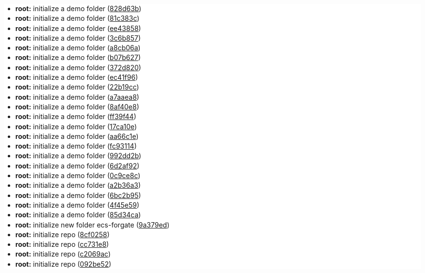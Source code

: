 * **root:** initialize a demo folder ([828d63b](https://github.com/thejaswitricon/terraform-semantic-release/commit/828d63b388a852d252158cd8e58d18fe545aa84a))
* **root:** initialize a demo folder ([81c383c](https://github.com/thejaswitricon/terraform-semantic-release/commit/81c383c1256bb37088a35106f18e7c6b13b4a5d6))
* **root:** initialize a demo folder ([ee43858](https://github.com/thejaswitricon/terraform-semantic-release/commit/ee43858e51d5a425bfe8ec8bd447866004a2fdd2))
* **root:** initialize a demo folder ([3c6b857](https://github.com/thejaswitricon/terraform-semantic-release/commit/3c6b8578972d0de82899d9b0dd0a4f3decb62d6a))
* **root:** initialize a demo folder ([a8cb06a](https://github.com/thejaswitricon/terraform-semantic-release/commit/a8cb06ad0feb079ef21513c4bdbab08c555fee90))
* **root:** initialize a demo folder ([b07b627](https://github.com/thejaswitricon/terraform-semantic-release/commit/b07b6279bc5e1b982b06f18f31baa791ae31cd9b))
* **root:** initialize a demo folder ([372d820](https://github.com/thejaswitricon/terraform-semantic-release/commit/372d820a66418be43f2e8503e48a27ed91f1c60c))
* **root:** initialize a demo folder ([ec41f96](https://github.com/thejaswitricon/terraform-semantic-release/commit/ec41f968fb537a945a8fdd9d1692317e746ffb8e))
* **root:** initialize a demo folder ([22b19cc](https://github.com/thejaswitricon/terraform-semantic-release/commit/22b19ccc392d4b9df83530c923ed55da446a2707))
* **root:** initialize a demo folder ([a7aaea8](https://github.com/thejaswitricon/terraform-semantic-release/commit/a7aaea89249cd1d0a02d2ece4af29fbc24df26f9))
* **root:** initialize a demo folder ([8af40e8](https://github.com/thejaswitricon/terraform-semantic-release/commit/8af40e872907f51e22388d0cc67bd356a9eb1d4f))
* **root:** initialize a demo folder ([ff39f44](https://github.com/thejaswitricon/terraform-semantic-release/commit/ff39f4462062a03c0e8724c2bba93217d269a45d))
* **root:** initialize a demo folder ([17ca10e](https://github.com/thejaswitricon/terraform-semantic-release/commit/17ca10ebcadd7b5b406f10cc244fc1e4cf60b99e))
* **root:** initialize a demo folder ([aa66c1e](https://github.com/thejaswitricon/terraform-semantic-release/commit/aa66c1eccd83df39b996cf861902f053b4ce5c8c))
* **root:** initialize a demo folder ([fc93114](https://github.com/thejaswitricon/terraform-semantic-release/commit/fc93114528a6885762be7b6f50bab5a38a87eb47))
* **root:** initialize a demo folder ([992dd2b](https://github.com/thejaswitricon/terraform-semantic-release/commit/992dd2bb9bc0a0224fcf15a98daadda0b205a69b))
* **root:** initialize a demo folder ([6d2af92](https://github.com/thejaswitricon/terraform-semantic-release/commit/6d2af926a0152c93ea0efcd9faf41dd635ca3c04))
* **root:** initialize a demo folder ([0c9ce8c](https://github.com/thejaswitricon/terraform-semantic-release/commit/0c9ce8caaaae7d9575e1c14b66635da0616cac43))
* **root:** initialize a demo folder ([a2b36a3](https://github.com/thejaswitricon/terraform-semantic-release/commit/a2b36a314c8a60cc431b11110766d09f5d128b96))
* **root:** initialize a demo folder ([6bc2b95](https://github.com/thejaswitricon/terraform-semantic-release/commit/6bc2b95674ed588b4335f1a924c187ac57c2617c))
* **root:** initialize a demo folder ([4f45e59](https://github.com/thejaswitricon/terraform-semantic-release/commit/4f45e597b431ed25b8df6e1d559fc31445858c21))
* **root:** initialize a demo folder ([85d34ca](https://github.com/thejaswitricon/terraform-semantic-release/commit/85d34cadb3946adc907827524c0da69608fa77d5))
* **root:** initialize new folder ecs-forgate ([9a379ed](https://github.com/thejaswitricon/terraform-semantic-release/commit/9a379ed49963480f67f9ea8636b1402c84f68f99))
* **root:** initialize repo ([8cf0258](https://github.com/thejaswitricon/terraform-semantic-release/commit/8cf0258e567a6eed1d0a0d0c16aba16374fc2347))
* **root:** initialize repo ([cc731e8](https://github.com/thejaswitricon/terraform-semantic-release/commit/cc731e8e33d0a389af88ce72345de008d0dc3c1b))
* **root:** initialize repo ([c2069ac](https://github.com/thejaswitricon/terraform-semantic-release/commit/c2069aced542a5c23a19a9c71bd9d662dfaf9fe4))
* **root:** initialize repo ([092be52](https://github.com/thejaswitricon/terraform-semantic-release/commit/092be522dcead2034eb68bab7796220abbb18429))
